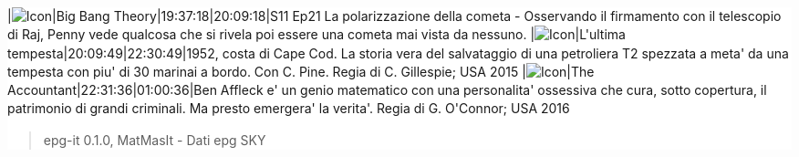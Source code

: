 |![Icon](https://guidatv.sky.it/uuid/ef8e3ddd-ab4d-480a-b08f-0a4bec175327/cover?md5ChecksumParam=e722ced0802e86768590ec8afd25ccb5)|Big Bang Theory|19:37:18|20:09:18|S11 Ep21 La polarizzazione della cometa - Osservando il firmamento con il telescopio di Raj, Penny vede qualcosa che si rivela poi essere una cometa mai vista da nessuno.
|![Icon](https://guidatv.sky.it/uuid/6be7e63a-17e0-4552-9abc-b81da5bf047b/cover?md5ChecksumParam=bb3cdbbcf428cdb6335f8a008ca4124b)|L&#039;ultima tempesta|20:09:49|22:30:49|1952, costa di Cape Cod. La storia vera del salvataggio di una petroliera T2 spezzata a meta&#039; da una tempesta con piu&#039; di 30 marinai a bordo. Con C. Pine. Regia di C. Gillespie; USA 2015
|![Icon](https://guidatv.sky.it/uuid/028be6a2-f72e-492e-a320-561c3c97ba96/cover?md5ChecksumParam=4eb386d501bb605f4e3efa6fff9396bc)|The Accountant|22:31:36|01:00:36|Ben Affleck e&#039; un genio matematico con una personalita&#039; ossessiva che cura, sotto copertura, il patrimonio di grandi criminali. Ma presto emergera&#039; la verita&#039;. Regia di G. O&#039;Connor; USA 2016



 > epg-it 0.1.0, MatMasIt - Dati epg SKY